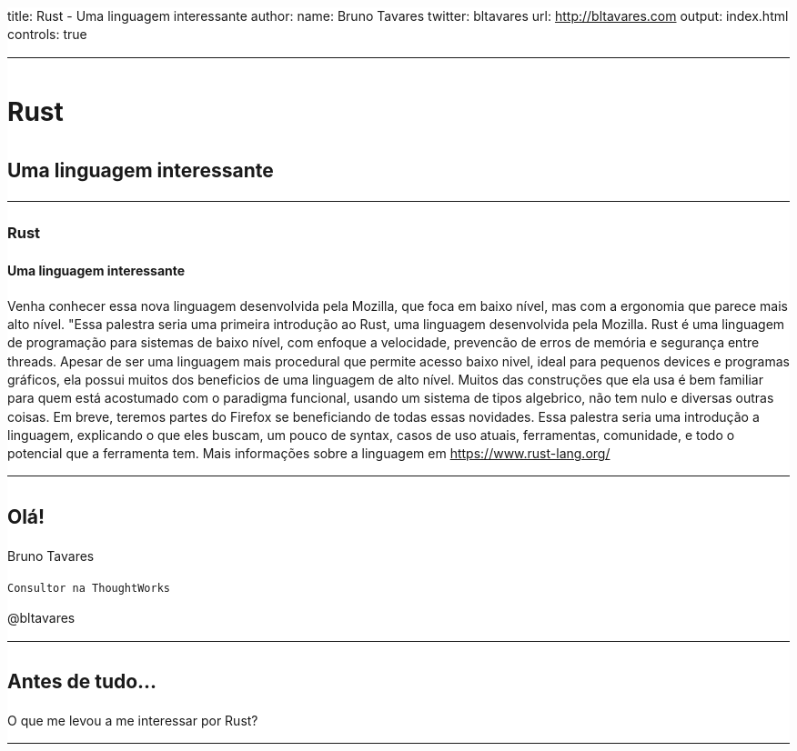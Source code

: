 title: Rust - Uma linguagem interessante
author:
  name: Bruno Tavares
  twitter: bltavares
  url: http://bltavares.com
output: index.html
controls: true

---

# Rust

## Uma linguagem interessante

---

### Rust
#### Uma linguagem interessante

Venha conhecer essa nova linguagem desenvolvida pela Mozilla, que foca
em baixo nível, mas com a ergonomia que parece mais alto nível. "Essa
palestra seria uma primeira introdução ao Rust, uma linguagem
desenvolvida pela Mozilla. Rust é uma linguagem de programação para
sistemas de baixo nível, com enfoque a velocidade, prevencão de erros
de memória e segurança entre threads. Apesar de ser uma linguagem mais
procedural que permite acesso baixo nivel, ideal para pequenos devices
e programas gráficos, ela possui muitos dos beneficios de uma
linguagem de alto nível. Muitos das construções que ela usa é bem
familiar para quem está acostumado com o paradigma funcional, usando
um sistema de tipos algebrico, não tem nulo e diversas outras
coisas. Em breve, teremos partes do Firefox se beneficiando de todas
essas novidades. Essa palestra seria uma introdução a linguagem,
explicando o que eles buscam, um pouco de syntax, casos de uso atuais,
ferramentas, comunidade, e todo o potencial que a ferramenta tem. Mais
informações sobre a linguagem em <https://www.rust-lang.org/>

---

## Olá!

Bruno Tavares

    Consultor na ThoughtWorks

@bltavares

---

## Antes de tudo...

O que me levou a me interessar por Rust?

---